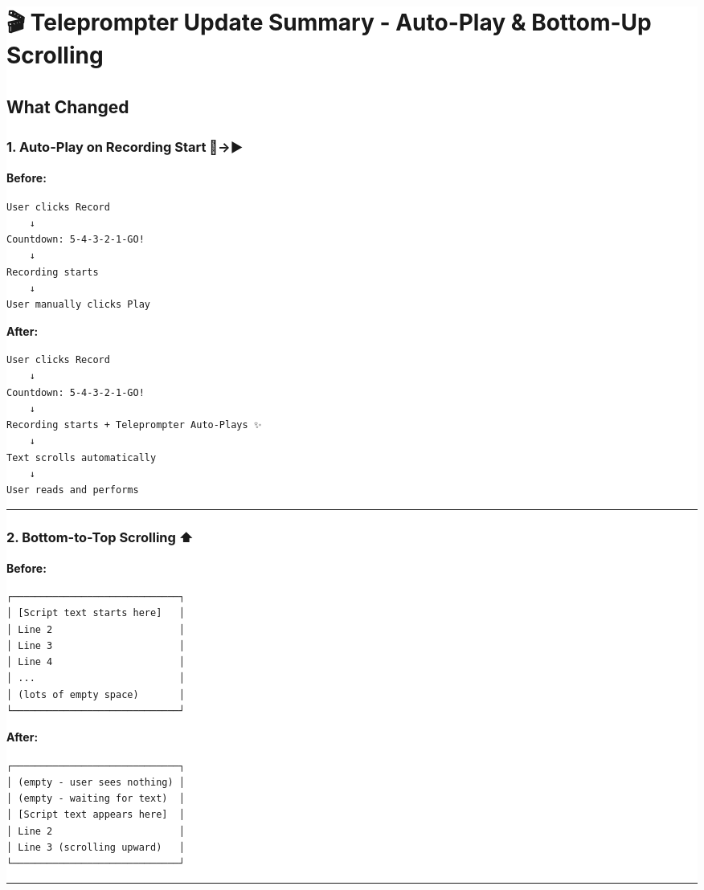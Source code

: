# 🎬 Teleprompter Update Summary - Auto-Play & Bottom-Up Scrolling

## What Changed

### 1. Auto-Play on Recording Start 🔴→▶️

**Before:**
```
User clicks Record
    ↓
Countdown: 5-4-3-2-1-GO!
    ↓
Recording starts
    ↓
User manually clicks Play
```

**After:**
```
User clicks Record
    ↓
Countdown: 5-4-3-2-1-GO!
    ↓
Recording starts + Teleprompter Auto-Plays ✨
    ↓
Text scrolls automatically
    ↓
User reads and performs
```

---

### 2. Bottom-to-Top Scrolling ⬆️

**Before:**
```
┌─────────────────────────────┐
│ [Script text starts here]   │
│ Line 2                      │
│ Line 3                      │
│ Line 4                      │
│ ...                         │
│ (lots of empty space)       │
└─────────────────────────────┘
```

**After:**
```
┌─────────────────────────────┐
│ (empty - user sees nothing) │
│ (empty - waiting for text)  │
│ [Script text appears here]  │
│ Line 2                      │
│ Line 3 (scrolling upward)   │
└─────────────────────────────┘
```

---